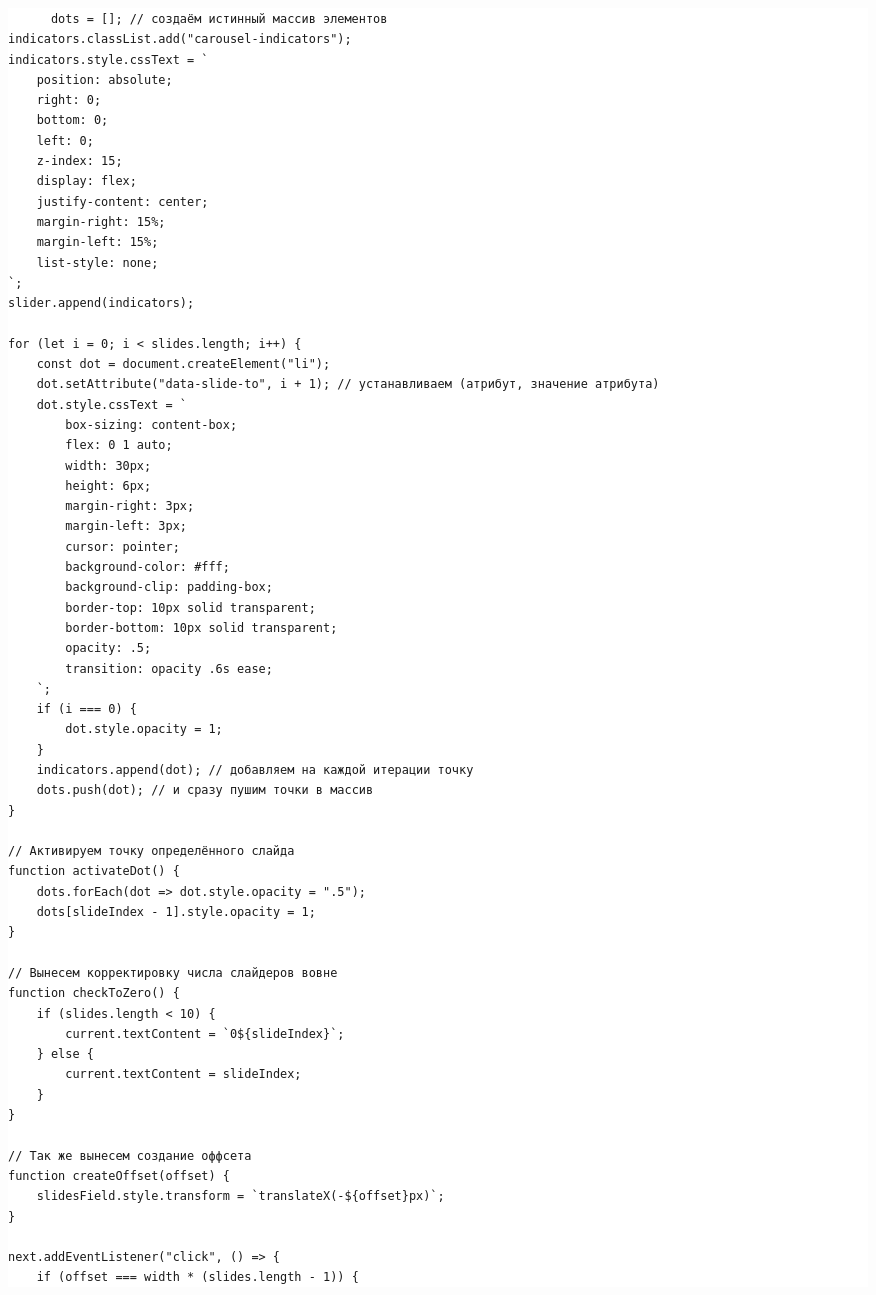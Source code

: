 ```JS
      dots = []; // создаём истинный массив элементов
indicators.classList.add("carousel-indicators");
indicators.style.cssText = `
    position: absolute;
    right: 0;
    bottom: 0;
    left: 0;
    z-index: 15;
    display: flex;
    justify-content: center;
    margin-right: 15%;
    margin-left: 15%;
    list-style: none;
`;
slider.append(indicators);

for (let i = 0; i < slides.length; i++) {
    const dot = document.createElement("li");
    dot.setAttribute("data-slide-to", i + 1); // устанавливаем (атрибут, значение атрибута)
    dot.style.cssText = `
        box-sizing: content-box;
        flex: 0 1 auto;
        width: 30px;
        height: 6px;
        margin-right: 3px;
        margin-left: 3px;
        cursor: pointer;
        background-color: #fff;
        background-clip: padding-box;
        border-top: 10px solid transparent;
        border-bottom: 10px solid transparent;
        opacity: .5;
        transition: opacity .6s ease;
    `;
    if (i === 0) {
        dot.style.opacity = 1;
    }
    indicators.append(dot); // добавляем на каждой итерации точку
    dots.push(dot); // и сразу пушим точки в массив
}

// Активируем точку определённого слайда
function activateDot() {
    dots.forEach(dot => dot.style.opacity = ".5");
    dots[slideIndex - 1].style.opacity = 1;
}

// Вынесем корректировку числа слайдеров вовне
function checkToZero() {
    if (slides.length < 10) {
        current.textContent = `0${slideIndex}`;
    } else {
        current.textContent = slideIndex;
    }
}

// Так же вынесем создание оффсета
function createOffset(offset) {
    slidesField.style.transform = `translateX(-${offset}px)`;
}

next.addEventListener("click", () => {
    if (offset === width * (slides.length - 1)) {
```
